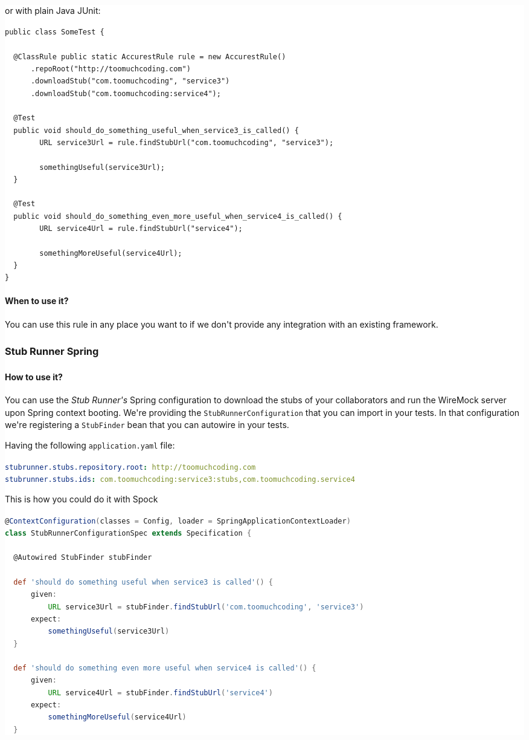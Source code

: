 or with plain Java JUnit:

```
public class SomeTest {

  @ClassRule public static AccurestRule rule = new AccurestRule()
      .repoRoot("http://toomuchcoding.com")
      .downloadStub("com.toomuchcoding", "service3")
      .downloadStub("com.toomuchcoding:service4");

  @Test
  public void should_do_something_useful_when_service3_is_called() {
        URL service3Url = rule.findStubUrl("com.toomuchcoding", "service3");

        somethingUseful(service3Url);
  }

  @Test
  public void should_do_something_even_more_useful_when_service4_is_called() {
        URL service4Url = rule.findStubUrl("service4");

        somethingMoreUseful(service4Url);
  }
}
```

#### When to use it?

You can use this rule in any place you want to if we don't provide any integration with an existing framework.

### Stub Runner Spring

#### How to use it?

You can use the *Stub Runner's* Spring configuration to download the stubs of your collaborators and run the WireMock server upon Spring context booting. We're providing the `StubRunnerConfiguration` that you can import in your tests. In that configuration we're registering a `StubFinder` bean that you can autowire in your tests.

Having the following `application.yaml` file:

```yml
stubrunner.stubs.repository.root: http://toomuchcoding.com
stubrunner.stubs.ids: com.toomuchcoding:service3:stubs,com.toomuchcoding.service4
```

This is how you could do it with Spock

```groovy
@ContextConfiguration(classes = Config, loader = SpringApplicationContextLoader)
class StubRunnerConfigurationSpec extends Specification {

  @Autowired StubFinder stubFinder

  def 'should do something useful when service3 is called'() {
      given:
          URL service3Url = stubFinder.findStubUrl('com.toomuchcoding', 'service3')
      expect:
          somethingUseful(service3Url)
  }

  def 'should do something even more useful when service4 is called'() {
      given:
          URL service4Url = stubFinder.findStubUrl('service4')
      expect:
          somethingMoreUseful(service4Url)
  }
```